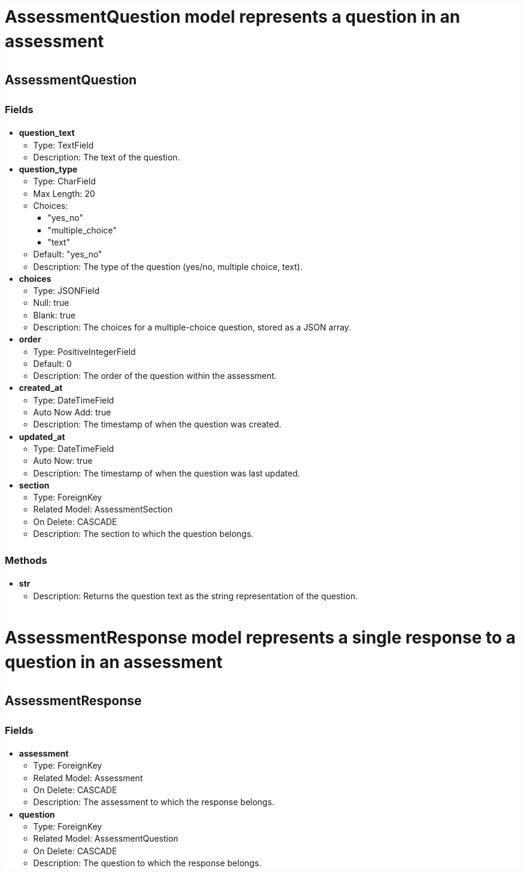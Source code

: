 # AssessmentQuestion model represents a question in an assessment
## AssessmentQuestion
### Fields
- **question_text**
  - Type: TextField
  - Description: The text of the question.
- **question_type**
  - Type: CharField
  - Max Length: 20
  - Choices:
    - "yes_no"
    - "multiple_choice"
    - "text"
  - Default: "yes_no"
  - Description: The type of the question (yes/no, multiple choice, text).
- **choices**
  - Type: JSONField
  - Null: true
  - Blank: true
  - Description: The choices for a multiple-choice question, stored as a JSON array.
- **order**
  - Type: PositiveIntegerField
  - Default: 0
  - Description: The order of the question within the assessment.
- **created_at**
  - Type: DateTimeField
  - Auto Now Add: true
  - Description: The timestamp of when the question was created.
- **updated_at**
  - Type: DateTimeField
  - Auto Now: true
  - Description: The timestamp of when the question was last updated.
- **section**
  - Type: ForeignKey
  - Related Model: AssessmentSection
  - On Delete: CASCADE
  - Description: The section to which the question belongs.

### Methods
- **__str__**
  - Description: Returns the question text as the string representation of the question.

# AssessmentResponse model represents a single response to a question in an assessment
## AssessmentResponse
### Fields
- **assessment**
  - Type: ForeignKey
  - Related Model: Assessment
  - On Delete: CASCADE
  - Description: The assessment to which the response belongs.
- **question**
  - Type: ForeignKey
  - Related Model: AssessmentQuestion
  - On Delete: CASCADE
  - Description: The question to which the response belongs.